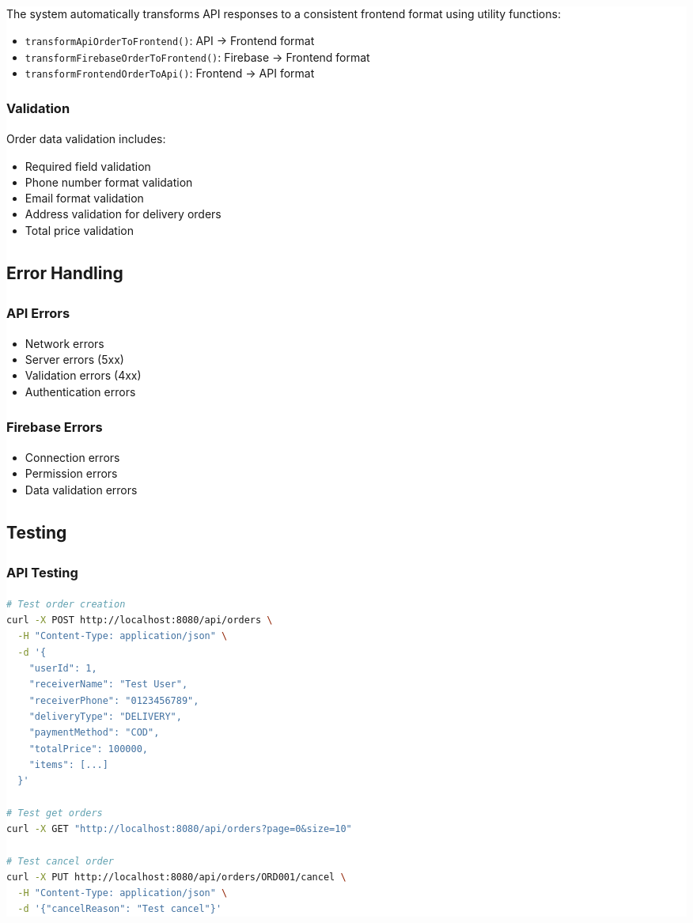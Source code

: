 The system automatically transforms API responses to a consistent frontend format using utility functions:

- `transformApiOrderToFrontend()`: API → Frontend format
- `transformFirebaseOrderToFrontend()`: Firebase → Frontend format
- `transformFrontendOrderToApi()`: Frontend → API format

### Validation

Order data validation includes:

- Required field validation
- Phone number format validation
- Email format validation
- Address validation for delivery orders
- Total price validation

## Error Handling

### API Errors

- Network errors
- Server errors (5xx)
- Validation errors (4xx)
- Authentication errors

### Firebase Errors

- Connection errors
- Permission errors
- Data validation errors

## Testing

### API Testing

```bash
# Test order creation
curl -X POST http://localhost:8080/api/orders \
  -H "Content-Type: application/json" \
  -d '{
    "userId": 1,
    "receiverName": "Test User",
    "receiverPhone": "0123456789",
    "deliveryType": "DELIVERY",
    "paymentMethod": "COD",
    "totalPrice": 100000,
    "items": [...]
  }'

# Test get orders
curl -X GET "http://localhost:8080/api/orders?page=0&size=10"

# Test cancel order
curl -X PUT http://localhost:8080/api/orders/ORD001/cancel \
  -H "Content-Type: application/json" \
  -d '{"cancelReason": "Test cancel"}'
```
